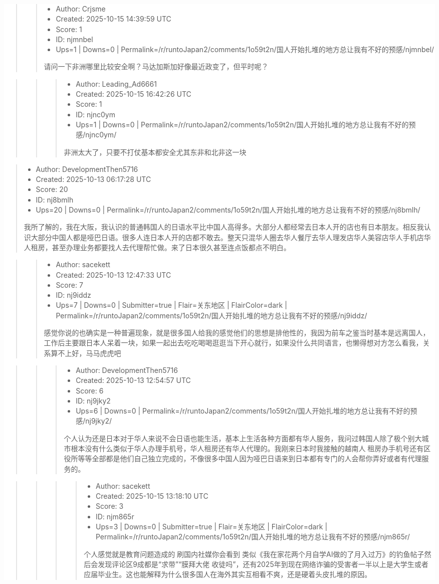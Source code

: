 >> - Author: Crjsme
>> - Created: 2025-10-15 14:39:59 UTC
>> - Score: 1
>> - ID: njmnbel
>> - Ups=1 | Downs=0 | Permalink=/r/runtoJapan2/comments/1o59t2n/国人开始扎堆的地方总让我有不好的预感/njmnbel/
>>
>> 请问一下非洲哪里比较安全啊？马达加斯加好像最近政变了，但平时呢？

>>> - Author: Leading_Ad6661
>>> - Created: 2025-10-15 16:42:26 UTC
>>> - Score: 1
>>> - ID: njnc0ym
>>> - Ups=1 | Downs=0 | Permalink=/r/runtoJapan2/comments/1o59t2n/国人开始扎堆的地方总让我有不好的预感/njnc0ym/
>>>
>>> 非洲太大了，只要不打仗基本都安全尤其东非和北非这一块

> - Author: DevelopmentThen5716
> - Created: 2025-10-13 06:17:28 UTC
> - Score: 20
> - ID: nj8bmlh
> - Ups=20 | Downs=0 | Permalink=/r/runtoJapan2/comments/1o59t2n/国人开始扎堆的地方总让我有不好的预感/nj8bmlh/
>
> 我所了解的，我在大阪，我认识的普通韩国人的日语水平比中国人高得多。大部分人都经常去日本人开的店也有日本朋友。相反我认识大部分中国人都是哑巴日语。很多人连日本人开的店都不敢去。整天只混华人圈去华人餐厅去华人理发店华人美容店华人手机店华人租房，甚至办理业务都要找人去代理帮忙做。来了日本很久甚至连点饭都点不明白。

>> - Author: sacekett
>> - Created: 2025-10-13 12:47:33 UTC
>> - Score: 7
>> - ID: nj9iddz
>> - Ups=7 | Downs=0 | Submitter=true | Flair=关东地区 | FlairColor=dark | Permalink=/r/runtoJapan2/comments/1o59t2n/国人开始扎堆的地方总让我有不好的预感/nj9iddz/
>>
>> 感觉你说的也确实是一种普遍现象，就是很多国人给我的感觉他们的思想是排他性的，我因为前车之鉴当时基本是远离国人，工作后主要跟日本人呆着一块，如果一起出去吃吃喝喝逛逛当下开心就行，如果没什么共同语言，也懒得想对方怎么看我，关系算不上好，马马虎虎吧

>>> - Author: DevelopmentThen5716
>>> - Created: 2025-10-13 12:54:57 UTC
>>> - Score: 6
>>> - ID: nj9jky2
>>> - Ups=6 | Downs=0 | Permalink=/r/runtoJapan2/comments/1o59t2n/国人开始扎堆的地方总让我有不好的预感/nj9jky2/
>>>
>>> 个人认为还是日本对于华人来说不会日语也能生活，基本上生活各种方面都有华人服务，我问过韩国人除了极个别大城市根本没有什么类似于华人办理手机号，华人租房还有华人代理的。我刚来日本时我接触的越南人 租房办手机号还有区役所等等全部都是他们自己独立完成的，不像很多中国人因为哑巴日语来到日本都有专门的人会帮你弄好或者有代理服务的。

>>>> - Author: sacekett
>>>> - Created: 2025-10-15 13:18:10 UTC
>>>> - Score: 3
>>>> - ID: njm865r
>>>> - Ups=3 | Downs=0 | Submitter=true | Flair=关东地区 | FlairColor=dark | Permalink=/r/runtoJapan2/comments/1o59t2n/国人开始扎堆的地方总让我有不好的预感/njm865r/
>>>>
>>>> 个人感觉就是教育问题造成的 刷国内社媒你会看到 类似《我在家花两个月自学AI做的了月入过万》的钓鱼帖子然后会发现评论区9成都是“求带”“膜拜大佬 收徒吗”，还有2025年到现在网络诈骗的受害者一半以上是大学生或者应届毕业生。这也能解释为什么很多国人在海外其实互相看不爽，还是硬着头皮扎堆的原因。
